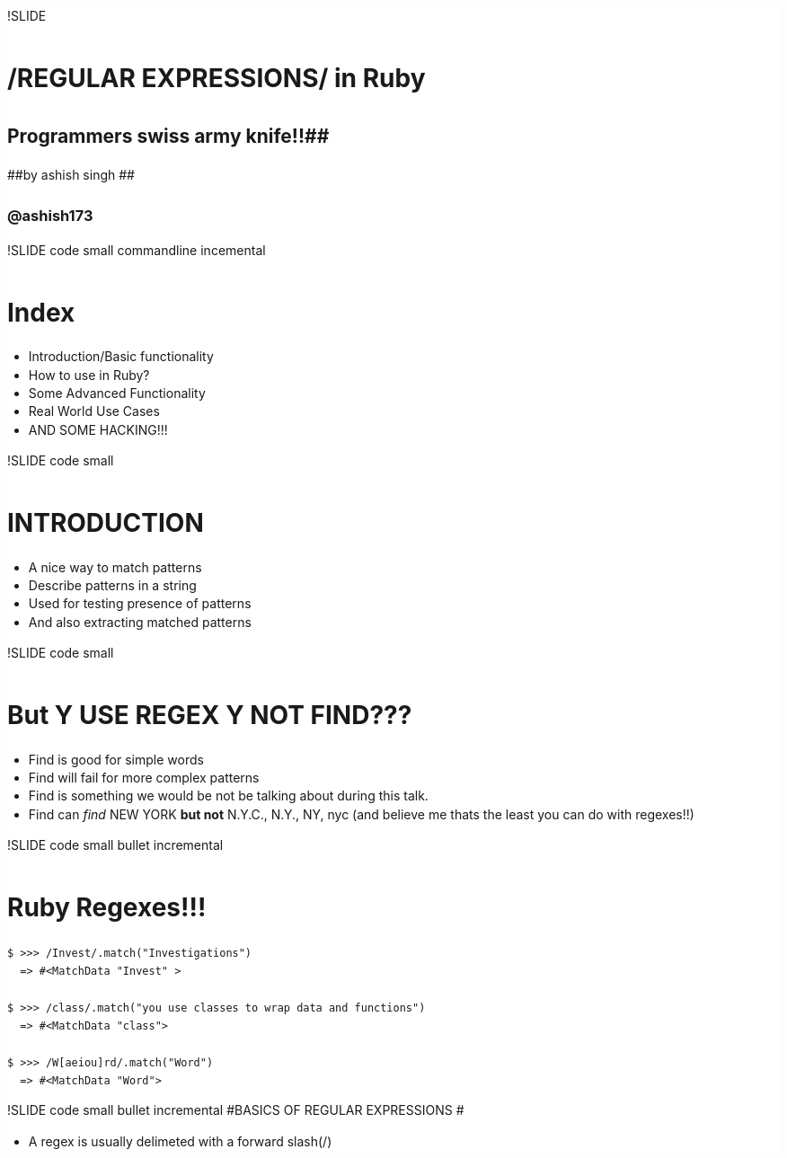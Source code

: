 !SLIDE 
# /REGULAR EXPRESSIONS/ in Ruby #
## Programmers swiss army knife!!##
##by ashish singh ##
### @ashish173 ###

!SLIDE code small commandline incemental
# Index #
* Introduction/Basic functionality
* How to use in Ruby?
* Some Advanced Functionality
* Real World Use Cases
* AND SOME HACKING!!!

!SLIDE code small
# INTRODUCTION #
* A nice way to match patterns
* Describe patterns in a string
* Used for testing presence of patterns 
* And also extracting matched patterns

!SLIDE code small 
# But Y USE **REGEX** Y NOT FIND??? #
* Find is good for simple words 
* Find will fail for more complex patterns
* Find is something we would be not be talking 
  about during this talk.
* Find can _find_ NEW YORK **but not** N.Y.C., N.Y., NY,
  nyc (and believe me thats the least you can do 
  with regexes!!)

!SLIDE code small bullet incremental
# Ruby Regexes!!!  
    $ >>> /Invest/.match("Investigations")
      => #<MatchData "Invest" >

    $ >>> /class/.match("you use classes to wrap data and functions")
      => #<MatchData "class">

    $ >>> /W[aeiou]rd/.match("Word")
      => #<MatchData "Word"> 
    
!SLIDE code small bullet incremental
#BASICS OF REGULAR EXPRESSIONS #
* A regex is usually delimeted with a forward 
  slash(/)
